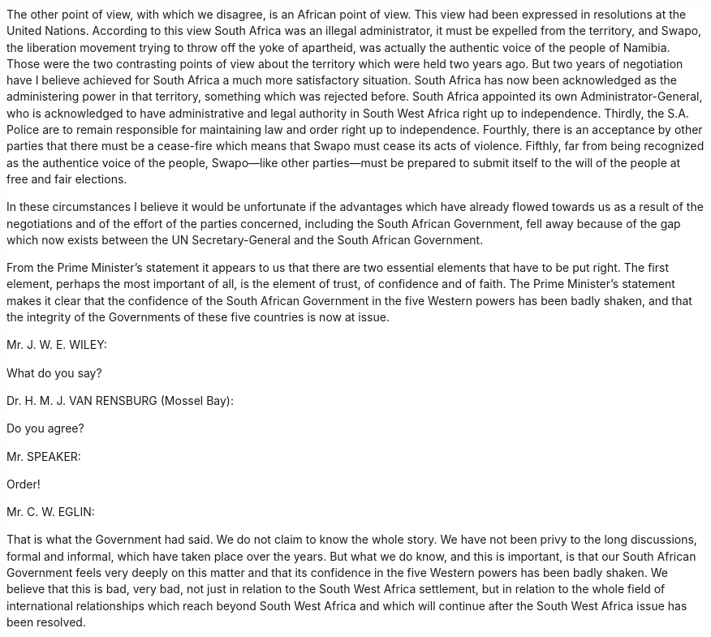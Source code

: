 <p>The other point of view, with which we disagree, is an African point of view. This view had been expressed in resolutions at the United Nations. According to this view South Africa was an illegal administrator, it must be expelled from the territory, and Swapo, the liberation movement trying to throw off the yoke of apartheid, was actually the authentic voice of the people of Namibia. Those were the two contrasting points of view about the territory which were held two years ago. But two years of negotiation have I believe achieved for South Africa a much more satisfactory situation. South Africa has now been acknowledged as the administering power in that territory, something which was rejected before. South Africa appointed its own Administrator-General, who is acknowledged to have administrative and legal authority in South West Africa right up to independence. Thirdly, the S.A. Police are to remain responsible for maintaining law and order right up to independence. Fourthly, there is an acceptance by other parties that there must be a cease-fire which means that Swapo must cease its acts of violence. Fifthly, far from being recognized as the authentice voice of the people, Swapo&#x2014;like other parties&#x2014;must be prepared to submit itself to the will of the people at free and fair elections.</p>

<p>In these circumstances I believe it would be unfortunate if the advantages which have already flowed towards us as a result of the negotiations and of the effort of the parties concerned, including the South African Government, fell away because of the gap <span class="col_2041-2042" refersTo="page_1042"/>which now exists between the UN Secretary-General and the South African Government.</p>

<p>From the Prime Minister&#x2019;s statement it appears to us that there are two essential elements that have to be put right. The first element, perhaps the most important of all, is the element of trust, of confidence and of faith. The Prime Minister&#x2019;s statement makes it clear that the confidence of the South African Government in the five Western powers has been badly shaken, and that the integrity of the Governments of these five countries is now at issue.</p>

</speech>

<speech by="#wiley">

<from>Mr. <person refersTo="hansard_za">J. W. E. WILEY</person>:</from>

<p>What do you say?</p>

</speech>

<speech by="#van_rensburg">

<from>Dr. <person refersTo="hansard_za">H. M. J. VAN RENSBURG (Mossel Bay)</person>:</from>

<p>Do you agree?</p>

</speech>

<speech by="#speaker">

<from>Mr. <person refersTo="hansard_za">SPEAKER</person>:</from>

<p>Order!</p>

</speech>

<speech by="#eglin">

<from>Mr. <person refersTo="hansard_za">C. W. EGLIN</person>:</from>

<p>That is what the Government had said. We do not claim to know the whole story. We have not been privy to the long discussions, formal and informal, which have taken place over the years. But what we do know, and this is important, is that our South African Government feels very deeply on this matter and that its confidence in the five Western powers has been badly shaken. We believe that this is bad, very bad, not just in relation to the South West Africa settlement, but in relation to the whole field of international relationships which reach beyond South West Africa and which will continue after the South West Africa issue has been resolved.</p>
